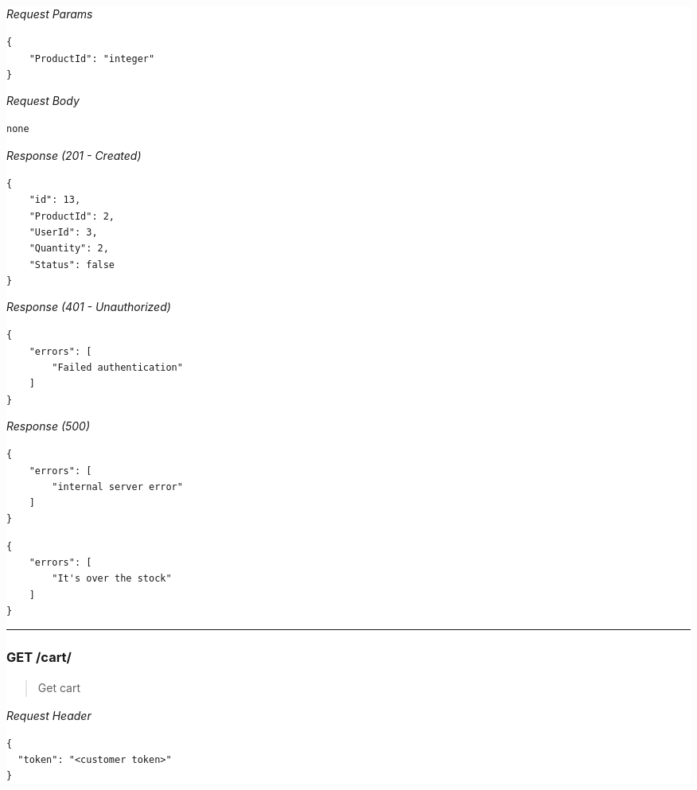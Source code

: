 _Request Params_
```
{
    "ProductId": "integer"
}
```

_Request Body_
```
none
```

_Response (201 - Created)_
```
{
    "id": 13,
    "ProductId": 2,
    "UserId": 3,
    "Quantity": 2,
    "Status": false
}
```

_Response (401 - Unauthorized)_
```
{
    "errors": [
        "Failed authentication"
    ]
}
```

_Response (500)_
```
{
    "errors": [
        "internal server error"
    ]
}
```
```
{
    "errors": [
        "It's over the stock"
    ]
}
```
---

### GET /cart/

> Get cart

_Request Header_
```
{
  "token": "<customer token>"
}
```
